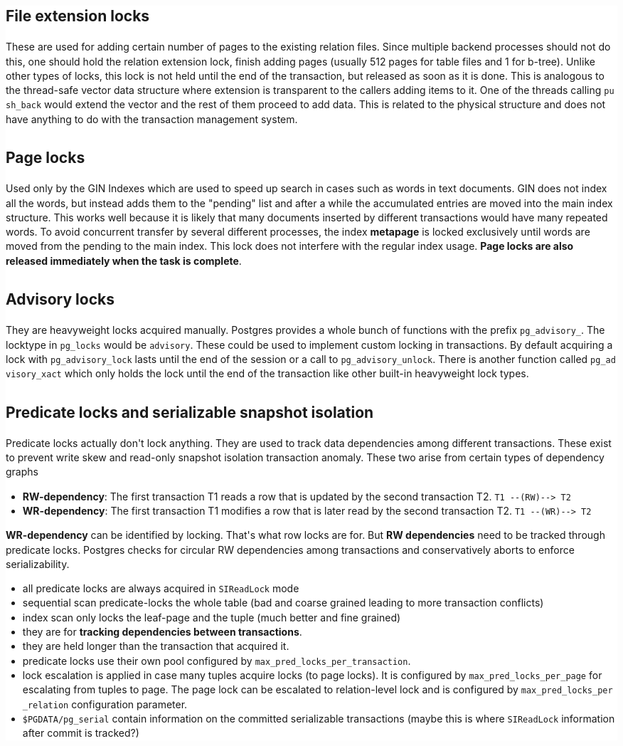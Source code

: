 ## File extension locks
These are used for adding certain number of pages to the existing relation files. Since multiple backend processes should not do this, one should hold the relation extension lock, finish adding pages (usually 512 pages for table files and 1 for b-tree). Unlike other types of locks, this lock is not held until the end of the transaction, but released as soon as it is done. This is analogous to the thread-safe vector data structure where extension is transparent to the callers adding items to it. One of the threads calling `push_back` would extend the vector and the rest of them proceed to add data. This is related to the physical structure and does not have anything to do with the transaction management system.

## Page locks
Used only by the GIN Indexes which are used to speed up search in cases such as words in text documents. GIN does not index all the words, but instead adds them to the "pending" list and after a while the accumulated entries are moved into the main index structure. This works well because it is likely that many documents inserted by different transactions would have many repeated words. To avoid concurrent transfer by several different processes, the index **metapage** is locked exclusively until words are moved from the pending to the main index. This lock does not interfere with the regular index usage. **Page locks are also released immediately when the task is complete**.

## Advisory locks
They are heavyweight locks acquired manually. Postgres provides a whole bunch of functions with the prefix `pg_advisory_`. The locktype in `pg_locks` would be `advisory`. These could be used to implement custom locking in transactions. By default acquiring a lock with `pg_advisory_lock` lasts until the end of the session or a call to `pg_advisory_unlock`. There is another function called `pg_advisory_xact` which only holds the lock until the end of the transaction like other built-in heavyweight lock types.

## Predicate locks and serializable snapshot isolation
Predicate locks actually don't lock anything. They are used to track data dependencies among different transactions. These exist to prevent write skew and read-only snapshot isolation transaction anomaly. These two arise from certain types of dependency graphs
* **RW-dependency**: The first transaction T1 reads a row that is updated by the second transaction T2. `T1 --(RW)--> T2`
* **WR-dependency**: The first transaction T1 modifies a row that is later read by the second transaction T2. `T1 --(WR)--> T2`

**WR-dependency** can be identified by locking. That's what row locks are for. But **RW dependencies** need to be tracked through predicate locks. Postgres checks for circular RW dependencies among transactions and conservatively aborts to enforce serializability.

* all predicate locks are always acquired in `SIReadLock` mode
* sequential scan predicate-locks the whole table (bad and coarse grained leading to more transaction conflicts)
* index scan only locks the leaf-page and the tuple (much better and fine grained)
* they are for **tracking dependencies between transactions**.
* they are held longer than the transaction that acquired it.
* predicate locks use their own pool configured by `max_pred_locks_per_transaction`.
* lock escalation is applied in case many tuples acquire locks (to page locks). It is configured by `max_pred_locks_per_page` for escalating from tuples to page. The page lock can be escalated to relation-level lock and is configured by `max_pred_locks_per_relation` configuration parameter.
* `$PGDATA/pg_serial` contain information on the committed serializable transactions (maybe this is where `SIReadLock` information after commit is tracked?)
